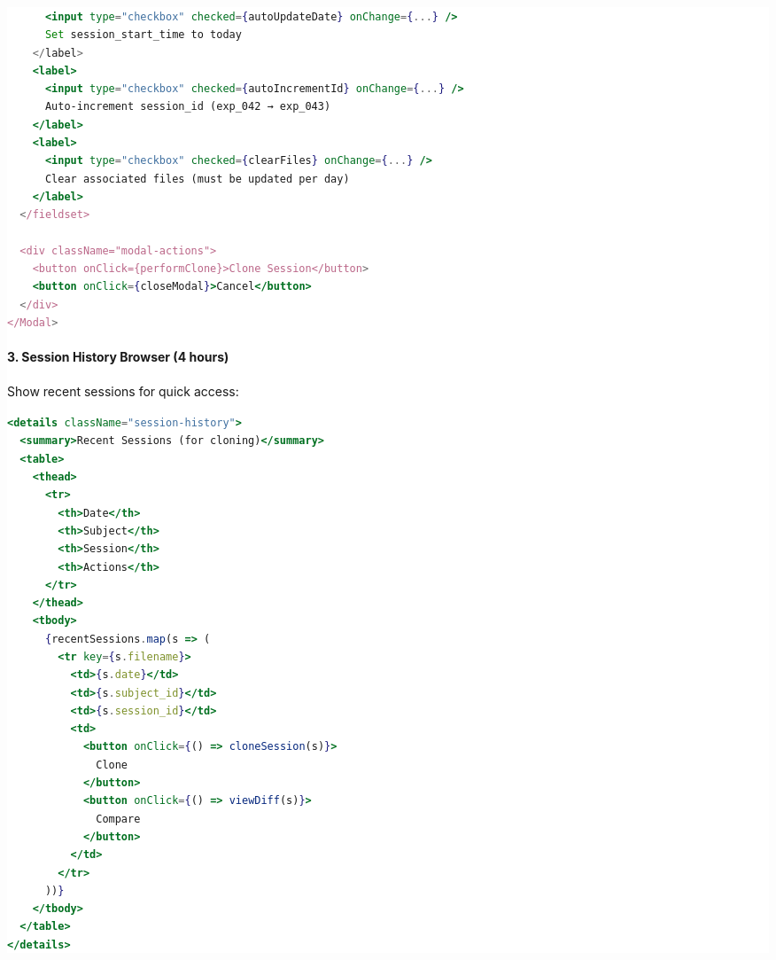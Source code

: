 ```jsx
      <input type="checkbox" checked={autoUpdateDate} onChange={...} />
      Set session_start_time to today
    </label>
    <label>
      <input type="checkbox" checked={autoIncrementId} onChange={...} />
      Auto-increment session_id (exp_042 → exp_043)
    </label>
    <label>
      <input type="checkbox" checked={clearFiles} onChange={...} />
      Clear associated files (must be updated per day)
    </label>
  </fieldset>

  <div className="modal-actions">
    <button onClick={performClone}>Clone Session</button>
    <button onClick={closeModal}>Cancel</button>
  </div>
</Modal>
```

#### 3. Session History Browser (4 hours)

Show recent sessions for quick access:

```jsx
<details className="session-history">
  <summary>Recent Sessions (for cloning)</summary>
  <table>
    <thead>
      <tr>
        <th>Date</th>
        <th>Subject</th>
        <th>Session</th>
        <th>Actions</th>
      </tr>
    </thead>
    <tbody>
      {recentSessions.map(s => (
        <tr key={s.filename}>
          <td>{s.date}</td>
          <td>{s.subject_id}</td>
          <td>{s.session_id}</td>
          <td>
            <button onClick={() => cloneSession(s)}>
              Clone
            </button>
            <button onClick={() => viewDiff(s)}>
              Compare
            </button>
          </td>
        </tr>
      ))}
    </tbody>
  </table>
</details>
```
